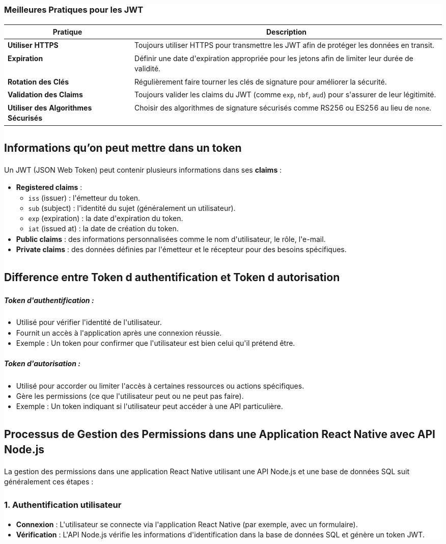 ### Meilleures Pratiques pour les JWT

| **Pratique**                     | **Description**                                                                                           |
|----------------------------------|-----------------------------------------------------------------------------------------------------------|
| **Utiliser HTTPS**               | Toujours utiliser HTTPS pour transmettre les JWT afin de protéger les données en transit.                 |
| **Expiration**                   | Définir une date d'expiration appropriée pour les jetons afin de limiter leur durée de validité.          |
| **Rotation des Clés**            | Régulièrement faire tourner les clés de signature pour améliorer la sécurité.                             |
| **Validation des Claims**        | Toujours valider les claims du JWT (comme `exp`, `nbf`, `aud`) pour s'assurer de leur légitimité.          |
| **Utiliser des Algorithmes Sécurisés** | Choisir des algorithmes de signature sécurisés comme RS256 ou ES256 au lieu de `none`.                   |

## Informations qu’on peut mettre dans un token

Un JWT (JSON Web Token) peut contenir plusieurs informations dans ses **claims** :

- **Registered claims** : 
  - `iss` (issuer) : l'émetteur du token.
  - `sub` (subject) : l'identité du sujet (généralement un utilisateur).
  - `exp` (expiration) : la date d'expiration du token.
  - `iat` (issued at) : la date de création du token.
- **Public claims** : des informations personnalisées comme le nom d'utilisateur, le rôle, l'e-mail.
- **Private claims** : des données définies par l'émetteur et le récepteur pour des besoins spécifiques.  

## Difference entre Token d authentification et Token d autorisation

##### **Token d'authentification** :   
  - Utilisé pour vérifier l'identité de l'utilisateur.
  - Fournit un accès à l'application après une connexion réussie.
  - Exemple : Un token pour confirmer que l'utilisateur est bien celui qu'il prétend être.

##### **Token d'autorisation** :   
  - Utilisé pour accorder ou limiter l'accès à certaines ressources ou actions spécifiques.
  - Gère les permissions (ce que l'utilisateur peut ou ne peut pas faire).
  - Exemple : Un token indiquant si l'utilisateur peut accéder à une API particulière.

## Processus de Gestion des Permissions dans une Application React Native avec API Node.js

La gestion des permissions dans une application React Native utilisant une API Node.js et une base de données SQL suit généralement ces étapes :

### 1. Authentification utilisateur

- **Connexion** : L'utilisateur se connecte via l'application React Native (par exemple, avec un formulaire).
- **Vérification** : L'API Node.js vérifie les informations d'identification dans la base de données SQL et génère un token JWT.
